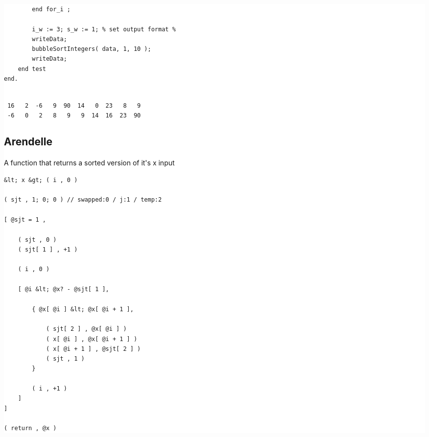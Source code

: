 ```algolw
        end for_i ;

        i_w := 3; s_w := 1; % set output format %
        writeData;
        bubbleSortIntegers( data, 1, 10 );
        writeData;
    end test
end.
```

```txt

 16   2  -6   9  90  14   0  23   8   9
 -6   0   2   8   9   9  14  16  23  90

```



## Arendelle


A function that returns a sorted version of it's x input


```txt
&lt; x &gt; ( i , 0 )

( sjt , 1; 0; 0 ) // swapped:0 / j:1 / temp:2

[ @sjt = 1 ,

	( sjt , 0 )
	( sjt[ 1 ] , +1 )

	( i , 0 )

	[ @i &lt; @x? - @sjt[ 1 ],

		{ @x[ @i ] &lt; @x[ @i + 1 ],

			( sjt[ 2 ] , @x[ @i ] )
			( x[ @i ] , @x[ @i + 1 ] )
			( x[ @i + 1 ] , @sjt[ 2 ] )
			( sjt , 1 )
		}

		( i , +1 )
	]
]

( return , @x )
```
